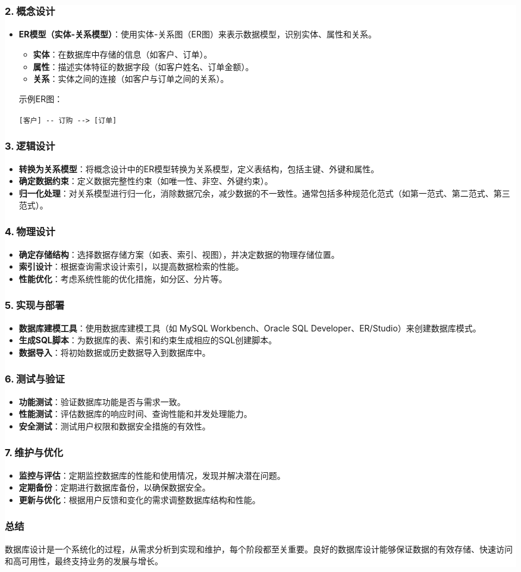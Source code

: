 ### 2. 概念设计
- **ER模型（实体-关系模型）**：使用实体-关系图（ER图）来表示数据模型，识别实体、属性和关系。
  - **实体**：在数据库中存储的信息（如客户、订单）。
  - **属性**：描述实体特征的数据字段（如客户姓名、订单金额）。
  - **关系**：实体之间的连接（如客户与订单之间的关系）。
  
  示例ER图：
  ```
  [客户] -- 订购 --> [订单]
  ```

### 3. 逻辑设计
- **转换为关系模型**：将概念设计中的ER模型转换为关系模型，定义表结构，包括主键、外键和属性。
- **确定数据约束**：定义数据完整性约束（如唯一性、非空、外键约束）。
- **归一化处理**：对关系模型进行归一化，消除数据冗余，减少数据的不一致性。通常包括多种规范化范式（如第一范式、第二范式、第三范式）。

### 4. 物理设计
- **确定存储结构**：选择数据存储方案（如表、索引、视图），并决定数据的物理存储位置。
- **索引设计**：根据查询需求设计索引，以提高数据检索的性能。
- **性能优化**：考虑系统性能的优化措施，如分区、分片等。

### 5. 实现与部署
- **数据库建模工具**：使用数据库建模工具（如 MySQL Workbench、Oracle SQL Developer、ER/Studio）来创建数据库模式。
- **生成SQL脚本**：为数据库的表、索引和约束生成相应的SQL创建脚本。
- **数据导入**：将初始数据或历史数据导入到数据库中。

### 6. 测试与验证
- **功能测试**：验证数据库功能是否与需求一致。
- **性能测试**：评估数据库的响应时间、查询性能和并发处理能力。
- **安全测试**：测试用户权限和数据安全措施的有效性。

### 7. 维护与优化
- **监控与评估**：定期监控数据库的性能和使用情况，发现并解决潜在问题。
- **定期备份**：定期进行数据库备份，以确保数据安全。
- **更新与优化**：根据用户反馈和变化的需求调整数据库结构和性能。

### 总结
数据库设计是一个系统化的过程，从需求分析到实现和维护，每个阶段都至关重要。良好的数据库设计能够保证数据的有效存储、快速访问和高可用性，最终支持业务的发展与增长。


